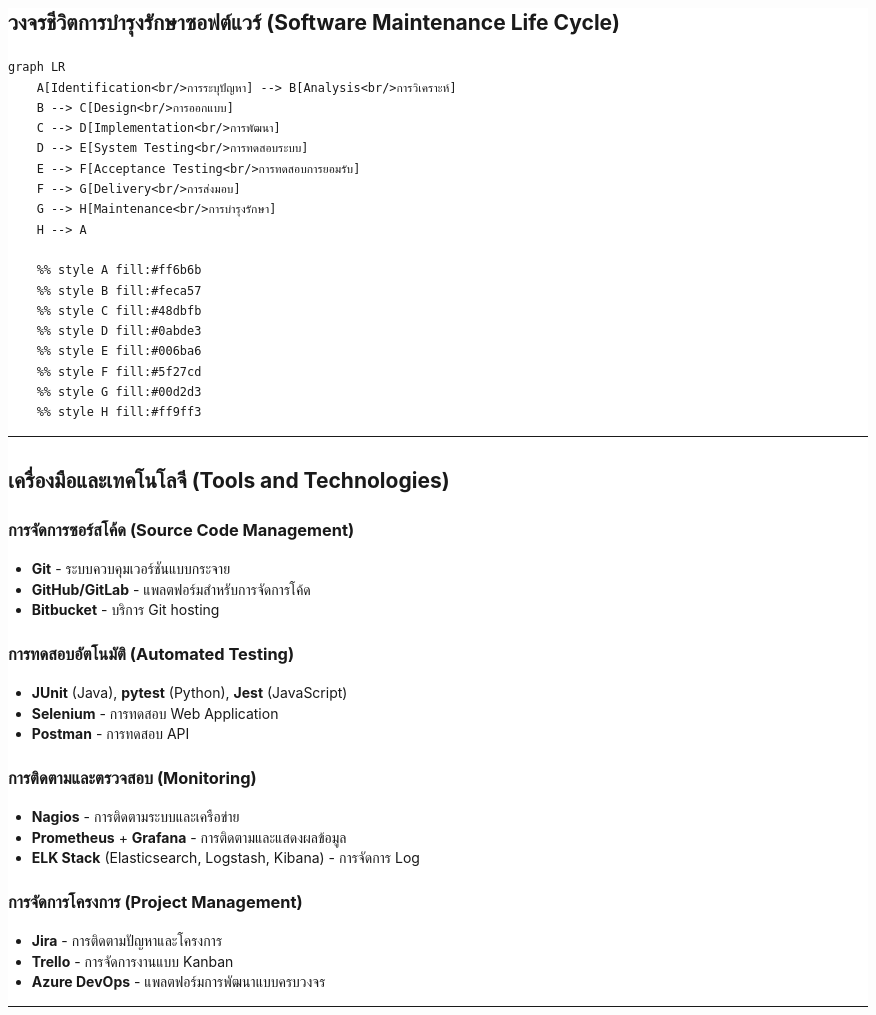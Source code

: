 
## วงจรชีวิตการบำรุงรักษาซอฟต์แวร์ (Software Maintenance Life Cycle)

```mermaid
graph LR
    A[Identification<br/>การระบุปัญหา] --> B[Analysis<br/>การวิเคราะห์]
    B --> C[Design<br/>การออกแบบ]
    C --> D[Implementation<br/>การพัฒนา]
    D --> E[System Testing<br/>การทดสอบระบบ]
    E --> F[Acceptance Testing<br/>การทดสอบการยอมรับ]
    F --> G[Delivery<br/>การส่งมอบ]
    G --> H[Maintenance<br/>การบำรุงรักษา]
    H --> A
    
    %% style A fill:#ff6b6b
    %% style B fill:#feca57
    %% style C fill:#48dbfb
    %% style D fill:#0abde3
    %% style E fill:#006ba6
    %% style F fill:#5f27cd
    %% style G fill:#00d2d3
    %% style H fill:#ff9ff3
```

---

## เครื่องมือและเทคโนโลจี (Tools and Technologies)

### การจัดการซอร์สโค้ด (Source Code Management)
- **Git** - ระบบควบคุมเวอร์ชันแบบกระจาย
- **GitHub/GitLab** - แพลตฟอร์มสำหรับการจัดการโค้ด
- **Bitbucket** - บริการ Git hosting

### การทดสอบอัตโนมัติ (Automated Testing)
- **JUnit** (Java), **pytest** (Python), **Jest** (JavaScript)
- **Selenium** - การทดสอบ Web Application
- **Postman** - การทดสอบ API

### การติดตามและตรวจสอบ (Monitoring)
- **Nagios** - การติดตามระบบและเครือข่าย
- **Prometheus** + **Grafana** - การติดตามและแสดงผลข้อมูล
- **ELK Stack** (Elasticsearch, Logstash, Kibana) - การจัดการ Log

### การจัดการโครงการ (Project Management)
- **Jira** - การติดตามปัญหาและโครงการ
- **Trello** - การจัดการงานแบบ Kanban
- **Azure DevOps** - แพลตฟอร์มการพัฒนาแบบครบวงจร

---
